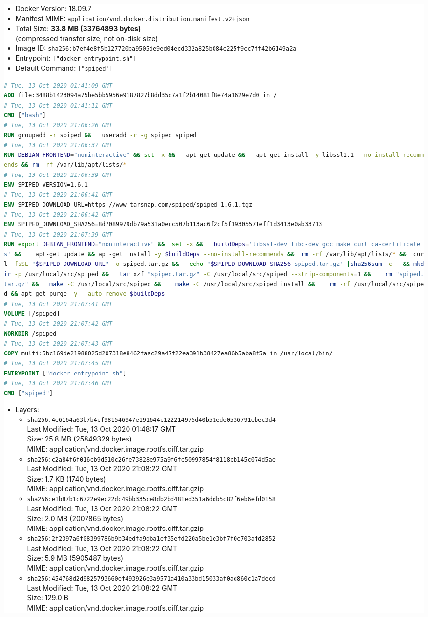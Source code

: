 -	Docker Version: 18.09.7
-	Manifest MIME: `application/vnd.docker.distribution.manifest.v2+json`
-	Total Size: **33.8 MB (33764893 bytes)**  
	(compressed transfer size, not on-disk size)
-	Image ID: `sha256:b7ef4e8f5b127720ba9505de9ed04ecd332a825b084c225f9cc7ff42b6149a2a`
-	Entrypoint: `["docker-entrypoint.sh"]`
-	Default Command: `["spiped"]`

```dockerfile
# Tue, 13 Oct 2020 01:41:09 GMT
ADD file:3488b1423094a75be5bb5956e9187827b8dd35d7a1f2b14081f8e74a1629e7d0 in / 
# Tue, 13 Oct 2020 01:41:11 GMT
CMD ["bash"]
# Tue, 13 Oct 2020 21:06:26 GMT
RUN groupadd -r spiped &&	useradd -r -g spiped spiped
# Tue, 13 Oct 2020 21:06:37 GMT
RUN DEBIAN_FRONTEND="noninteractive" &&	set -x &&	apt-get update &&	apt-get install -y libssl1.1 --no-install-recommends &&	rm -rf /var/lib/apt/lists/*
# Tue, 13 Oct 2020 21:06:39 GMT
ENV SPIPED_VERSION=1.6.1
# Tue, 13 Oct 2020 21:06:41 GMT
ENV SPIPED_DOWNLOAD_URL=https://www.tarsnap.com/spiped/spiped-1.6.1.tgz
# Tue, 13 Oct 2020 21:06:42 GMT
ENV SPIPED_DOWNLOAD_SHA256=8d7089979db79a531a0ecc507b113ac6f2cf5f19305571eff1d3413e0ab33713
# Tue, 13 Oct 2020 21:07:39 GMT
RUN export DEBIAN_FRONTEND="noninteractive" &&	set -x &&	buildDeps='libssl-dev libc-dev gcc make curl ca-certificates' &&	apt-get update && apt-get install -y $buildDeps --no-install-recommends &&	rm -rf /var/lib/apt/lists/* &&	curl -fsSL "$SPIPED_DOWNLOAD_URL" -o spiped.tar.gz &&	echo "$SPIPED_DOWNLOAD_SHA256 spiped.tar.gz" |sha256sum -c - &&	mkdir -p /usr/local/src/spiped &&	tar xzf "spiped.tar.gz" -C /usr/local/src/spiped --strip-components=1 &&	rm "spiped.tar.gz" &&	make -C /usr/local/src/spiped &&	make -C /usr/local/src/spiped install &&	rm -rf /usr/local/src/spiped &&	apt-get purge -y --auto-remove $buildDeps
# Tue, 13 Oct 2020 21:07:41 GMT
VOLUME [/spiped]
# Tue, 13 Oct 2020 21:07:42 GMT
WORKDIR /spiped
# Tue, 13 Oct 2020 21:07:43 GMT
COPY multi:5bc169de21988025d207318e8462faac29a47f22ea391b38427ea86b5aba8f5a in /usr/local/bin/ 
# Tue, 13 Oct 2020 21:07:45 GMT
ENTRYPOINT ["docker-entrypoint.sh"]
# Tue, 13 Oct 2020 21:07:46 GMT
CMD ["spiped"]
```

-	Layers:
	-	`sha256:4e6164a63b7b4cf981546947e191644c122214975d40b51ede0536791ebec3d4`  
		Last Modified: Tue, 13 Oct 2020 01:48:17 GMT  
		Size: 25.8 MB (25849329 bytes)  
		MIME: application/vnd.docker.image.rootfs.diff.tar.gzip
	-	`sha256:c2a84f6f016cb9d510c26fe73828e975a9f6fc50997854f8118cb145c074d5ae`  
		Last Modified: Tue, 13 Oct 2020 21:08:22 GMT  
		Size: 1.7 KB (1740 bytes)  
		MIME: application/vnd.docker.image.rootfs.diff.tar.gzip
	-	`sha256:e1b87b1c6722e9ec22dc49bb335ce8db2bd481ed351a6ddb5c82f6eb6efd0158`  
		Last Modified: Tue, 13 Oct 2020 21:08:22 GMT  
		Size: 2.0 MB (2007865 bytes)  
		MIME: application/vnd.docker.image.rootfs.diff.tar.gzip
	-	`sha256:2f2397a6f08399786b9b34edfa9dba1ef35efd220a5be1e3bf7f0c703afd2852`  
		Last Modified: Tue, 13 Oct 2020 21:08:22 GMT  
		Size: 5.9 MB (5905487 bytes)  
		MIME: application/vnd.docker.image.rootfs.diff.tar.gzip
	-	`sha256:454768d2d9825793660ef493926e3a9571a410a33bd15033af0ad860c1a7decd`  
		Last Modified: Tue, 13 Oct 2020 21:08:22 GMT  
		Size: 129.0 B  
		MIME: application/vnd.docker.image.rootfs.diff.tar.gzip